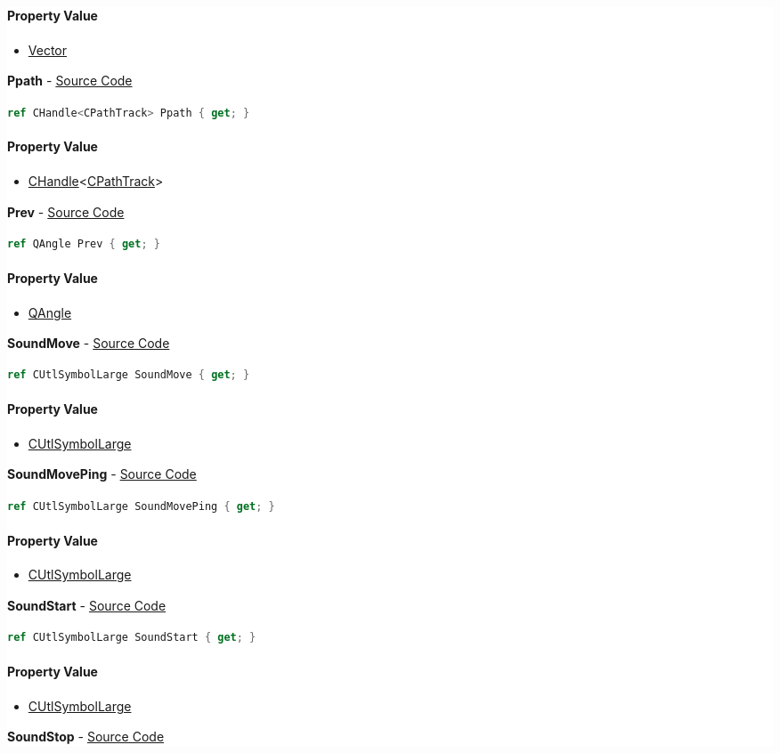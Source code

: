 #### Property Value

- [Vector](/docs/api/shared/natives/vector)

**Ppath** - [Source Code](https://github.com/swiftly-solution/swiftlys2/blob/master/managed/src/SwiftlyS2.Generated/Schemas/Interfaces/CFuncTrackTrain.cs#L16)

```csharp
ref CHandle<CPathTrack> Ppath { get; }
```

#### Property Value

- [CHandle](/docs/api/shared/natives/chandle-1)<[CPathTrack](/docs/api/shared/schemadefinitions/cpathtrack)>

**Prev** - [Source Code](https://github.com/swiftly-solution/swiftlys2/blob/master/managed/src/SwiftlyS2.Generated/Schemas/Interfaces/CFuncTrackTrain.cs#L22)

```csharp
ref QAngle Prev { get; }
```

#### Property Value

- [QAngle](/docs/api/shared/natives/qangle)

**SoundMove** - [Source Code](https://github.com/swiftly-solution/swiftlys2/blob/master/managed/src/SwiftlyS2.Generated/Schemas/Interfaces/CFuncTrackTrain.cs#L46)

```csharp
ref CUtlSymbolLarge SoundMove { get; }
```

#### Property Value

- [CUtlSymbolLarge](/docs/api/shared/natives/cutlsymbollarge)

**SoundMovePing** - [Source Code](https://github.com/swiftly-solution/swiftlys2/blob/master/managed/src/SwiftlyS2.Generated/Schemas/Interfaces/CFuncTrackTrain.cs#L48)

```csharp
ref CUtlSymbolLarge SoundMovePing { get; }
```

#### Property Value

- [CUtlSymbolLarge](/docs/api/shared/natives/cutlsymbollarge)

**SoundStart** - [Source Code](https://github.com/swiftly-solution/swiftlys2/blob/master/managed/src/SwiftlyS2.Generated/Schemas/Interfaces/CFuncTrackTrain.cs#L50)

```csharp
ref CUtlSymbolLarge SoundStart { get; }
```

#### Property Value

- [CUtlSymbolLarge](/docs/api/shared/natives/cutlsymbollarge)

**SoundStop** - [Source Code](https://github.com/swiftly-solution/swiftlys2/blob/master/managed/src/SwiftlyS2.Generated/Schemas/Interfaces/CFuncTrackTrain.cs#L52)
